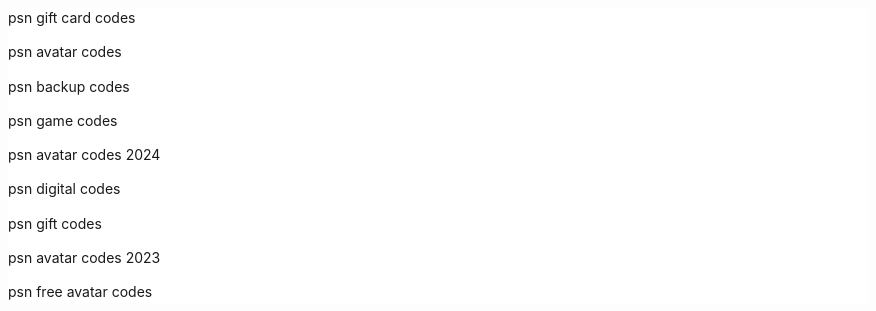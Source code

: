 psn gift card codes

psn avatar codes

psn backup codes

psn game codes

psn avatar codes 2024

psn digital codes

psn gift codes

psn avatar codes 2023

psn free avatar codes
